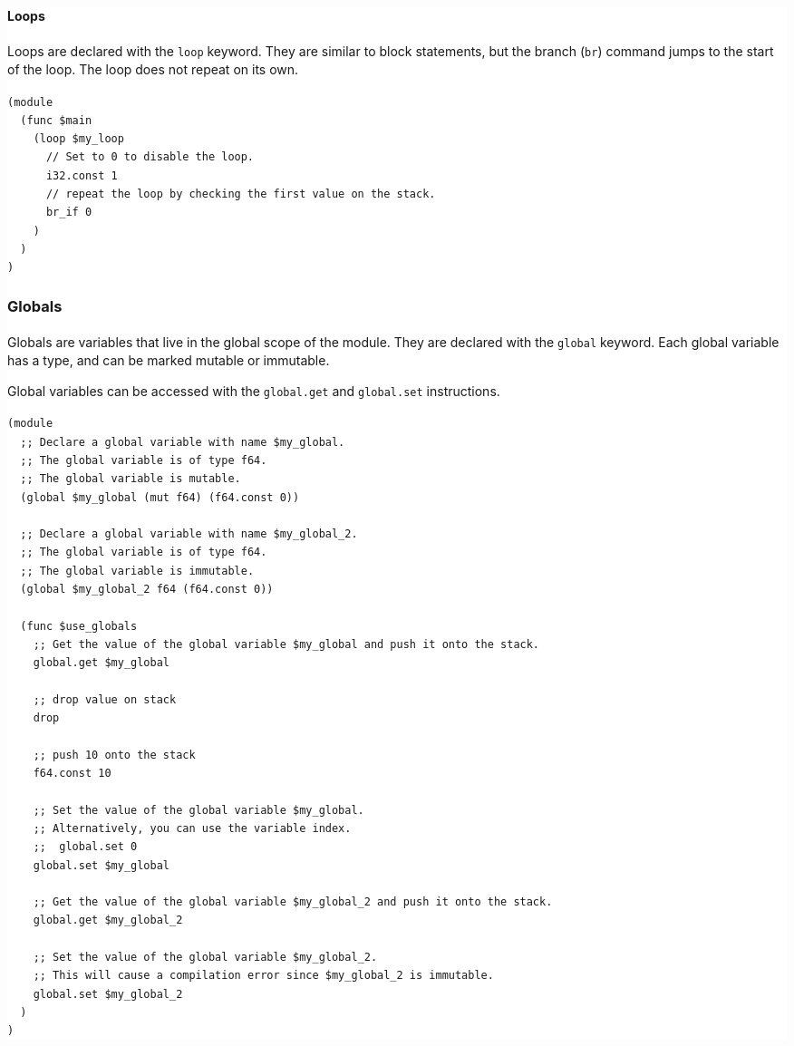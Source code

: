 #### Loops
Loops are declared with the `loop` keyword. They are similar to block statements, but the branch (`br`) command jumps to the start of the loop. The loop does not repeat on its own.

```wasm
(module
  (func $main
    (loop $my_loop
      // Set to 0 to disable the loop.
      i32.const 1
      // repeat the loop by checking the first value on the stack.
      br_if 0
    )
  )
)
```

### Globals

Globals are variables that live in the global scope of the module. They are declared with the `global` keyword. Each global variable has a type, and can be marked mutable or immutable.

Global variables can be accessed with the `global.get` and `global.set` instructions.

```wasm
(module
  ;; Declare a global variable with name $my_global.
  ;; The global variable is of type f64.
  ;; The global variable is mutable.
  (global $my_global (mut f64) (f64.const 0))

  ;; Declare a global variable with name $my_global_2.
  ;; The global variable is of type f64.
  ;; The global variable is immutable.
  (global $my_global_2 f64 (f64.const 0))

  (func $use_globals
    ;; Get the value of the global variable $my_global and push it onto the stack.
    global.get $my_global

    ;; drop value on stack
    drop

    ;; push 10 onto the stack
    f64.const 10

    ;; Set the value of the global variable $my_global.
    ;; Alternatively, you can use the variable index.
    ;;  global.set 0
    global.set $my_global

    ;; Get the value of the global variable $my_global_2 and push it onto the stack.
    global.get $my_global_2

    ;; Set the value of the global variable $my_global_2.
    ;; This will cause a compilation error since $my_global_2 is immutable.
    global.set $my_global_2
  )
)
```
